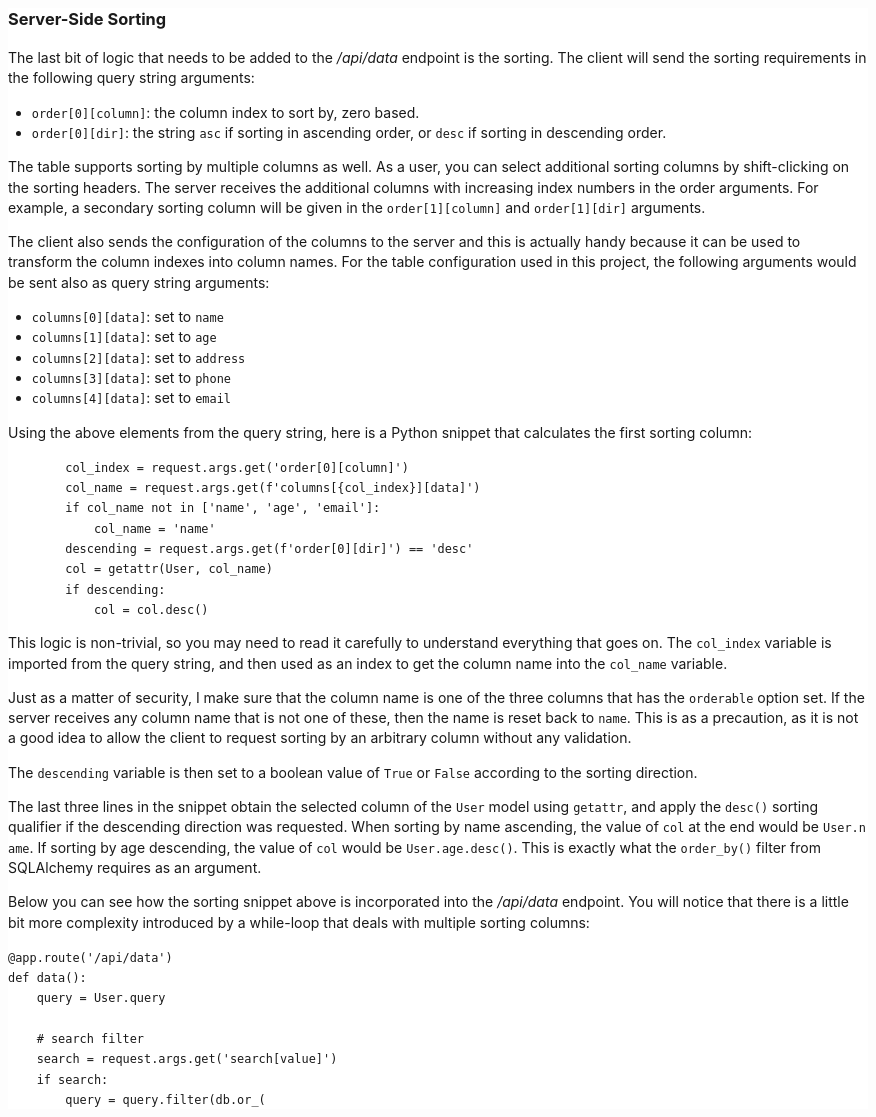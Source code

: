 ### Server-Side Sorting

The last bit of logic that needs to be added to the _/api/data_ endpoint is the sorting. The client will send the sorting requirements in the following query string arguments:

-   `order[0][column]`: the column index to sort by, zero based.
-   `order[0][dir]`: the string `asc` if sorting in ascending order, or `desc` if sorting in descending order.

The table supports sorting by multiple columns as well. As a user, you can select additional sorting columns by shift-clicking on the sorting headers. The server receives the additional columns with increasing index numbers in the order arguments. For example, a secondary sorting column will be given in the `order[1][column]` and `order[1][dir]` arguments.

The client also sends the configuration of the columns to the server and this is actually handy because it can be used to transform the column indexes into column names. For the table configuration used in this project, the following arguments would be sent also as query string arguments:

-   `columns[0][data]`: set to `name`
-   `columns[1][data]`: set to `age`
-   `columns[2][data]`: set to `address`
-   `columns[3][data]`: set to `phone`
-   `columns[4][data]`: set to `email`

Using the above elements from the query string, here is a Python snippet that calculates the first sorting column:

```
        col_index = request.args.get('order[0][column]')
        col_name = request.args.get(f'columns[{col_index}][data]')
        if col_name not in ['name', 'age', 'email']:
            col_name = 'name'
        descending = request.args.get(f'order[0][dir]') == 'desc'
        col = getattr(User, col_name)
        if descending:
            col = col.desc()
```

This logic is non-trivial, so you may need to read it carefully to understand everything that goes on. The `col_index` variable is imported from the query string, and then used as an index to get the column name into the `col_name` variable.

Just as a matter of security, I make sure that the column name is one of the three columns that has the `orderable` option set. If the server receives any column name that is not one of these, then the name is reset back to `name`. This is as a precaution, as it is not a good idea to allow the client to request sorting by an arbitrary column without any validation.

The `descending` variable is then set to a boolean value of `True` or `False` according to the sorting direction.

The last three lines in the snippet obtain the selected column of the `User` model using `getattr`, and apply the `desc()` sorting qualifier if the descending direction was requested. When sorting by name ascending, the value of `col` at the end would be `User.name`. If sorting by age descending, the value of `col` would be `User.age.desc()`. This is exactly what the `order_by()` filter from SQLAlchemy requires as an argument.

Below you can see how the sorting snippet above is incorporated into the _/api/data_ endpoint. You will notice that there is a little bit more complexity introduced by a while-loop that deals with multiple sorting columns:

```
@app.route('/api/data')
def data():
    query = User.query

    # search filter
    search = request.args.get('search[value]')
    if search:
        query = query.filter(db.or_(
```